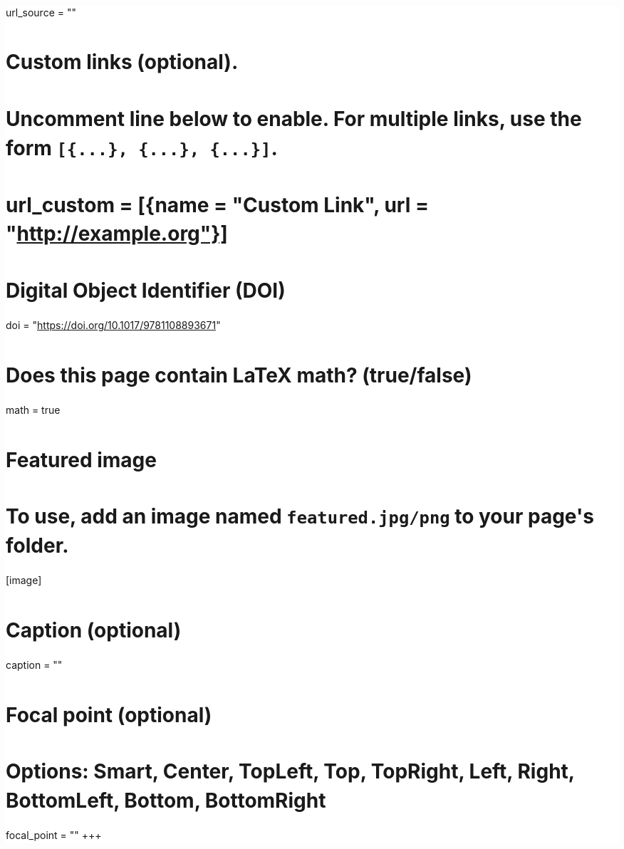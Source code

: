 url_source = ""

# Custom links (optional).
#   Uncomment line below to enable. For multiple links, use the form `[{...}, {...}, {...}]`.
# url_custom = [{name = "Custom Link", url = "http://example.org"}]

# Digital Object Identifier (DOI)
doi = "https://doi.org/10.1017/9781108893671"

# Does this page contain LaTeX math? (true/false)
math = true

# Featured image
# To use, add an image named `featured.jpg/png` to your page's folder. 
[image]
  # Caption (optional)
  caption = ""

  # Focal point (optional)
  # Options: Smart, Center, TopLeft, Top, TopRight, Left, Right, BottomLeft, Bottom, BottomRight
  focal_point = ""
+++

